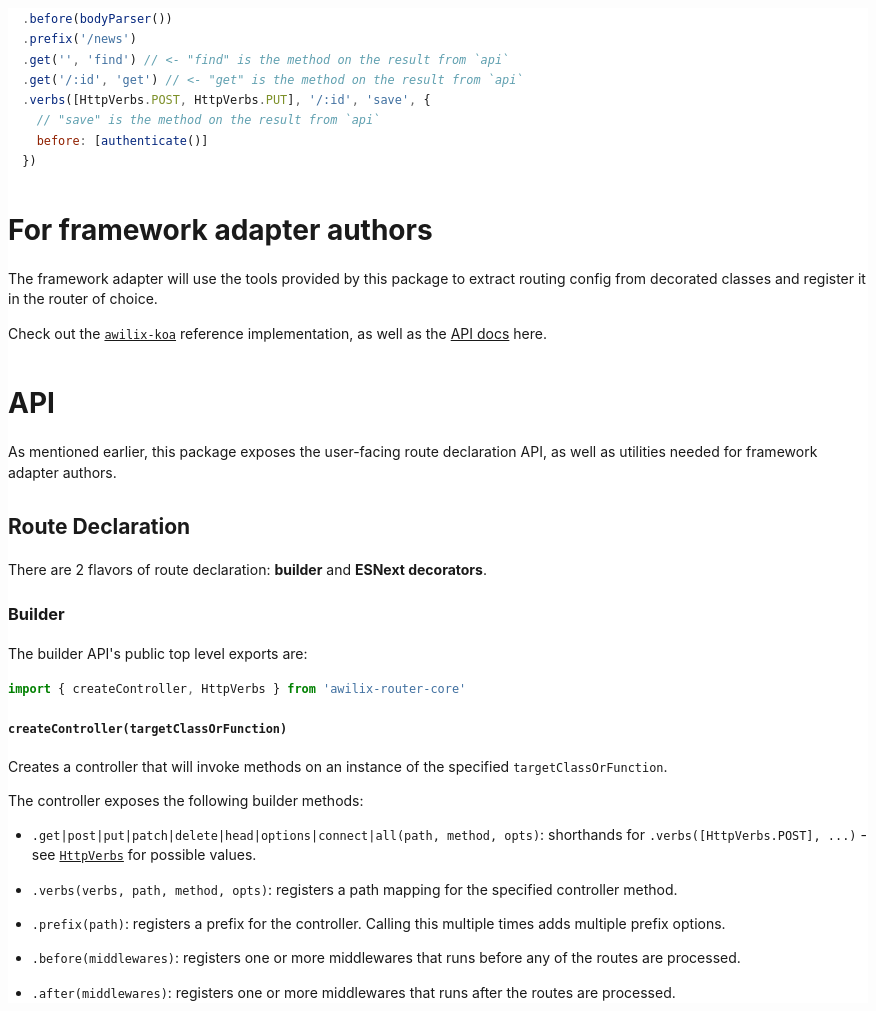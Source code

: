 ```js
  .before(bodyParser())
  .prefix('/news')
  .get('', 'find') // <- "find" is the method on the result from `api`
  .get('/:id', 'get') // <- "get" is the method on the result from `api`
  .verbs([HttpVerbs.POST, HttpVerbs.PUT], '/:id', 'save', {
    // "save" is the method on the result from `api`
    before: [authenticate()]
  })
```

# For framework adapter authors

The framework adapter will use the tools provided by this package to extract routing config from decorated classes and register it in the router of choice.

Check out the [`awilix-koa`](https://github.com/jeffijoe/awilix-koa/tree/master/src/controller.ts) reference implementation, as well as the [API docs](#extracting-route-config) here.

# API

As mentioned earlier, this package exposes the user-facing route declaration API, as well as utilities needed for framework adapter authors.

## Route Declaration

There are 2 flavors of route declaration: **builder** and **ESNext decorators**.

### Builder

The builder API's public top level exports are:

```js
import { createController, HttpVerbs } from 'awilix-router-core'
```

#### `createController(targetClassOrFunction)`

Creates a controller that will invoke methods on an instance of the specified `targetClassOrFunction`.

The controller exposes the following builder methods:

* `.get|post|put|patch|delete|head|options|connect|all(path, method, opts)`: shorthands for `.verbs([HttpVerbs.POST], ...)` - see [`HttpVerbs`][http-verbs] for possible values.
* `.verbs(verbs, path, method, opts)`: registers a path mapping for the specified controller method.
* `.prefix(path)`: registers a prefix for the controller. Calling this multiple times adds multiple prefix options.
* `.before(middlewares)`: registers one or more middlewares that runs before any of the routes are processed.
* `.after(middlewares)`: registers one or more middlewares that runs after the routes are processed.


  [http-verbs]: /src/http-verbs.ts
  [awilix-koa]: https://github.com/jeffijoe/awilix-koa
